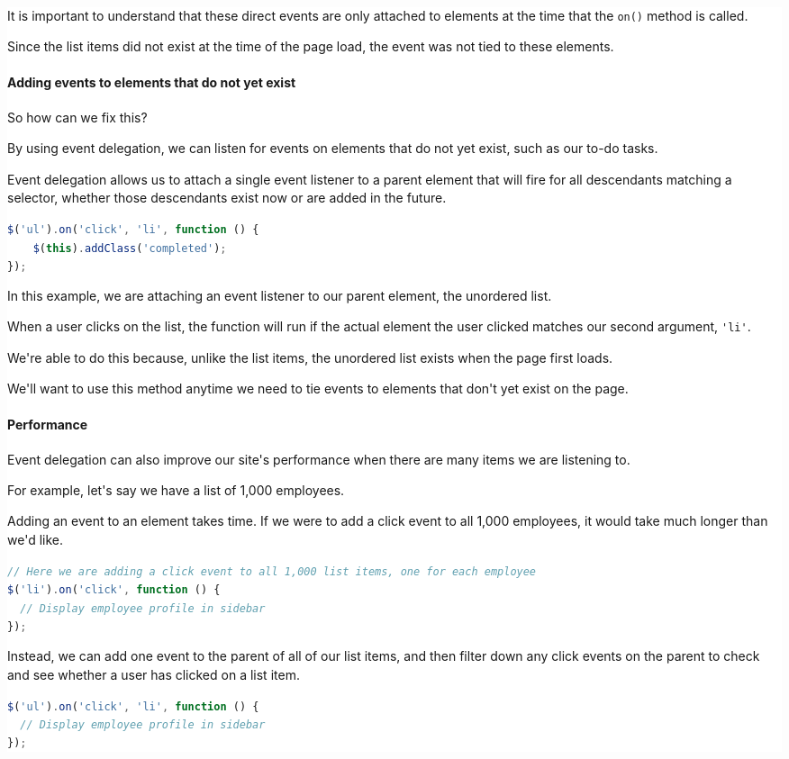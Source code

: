 It is important to understand that these direct events are only attached to elements at the time that the `on()` method is called.

Since the list items did not exist at the time of the page load, the event was not tied to these elements.

#### Adding events to elements that do not yet exist

So how can we fix this?

By using event delegation, we can listen for events on elements that do not yet exist, such as our to-do tasks.

Event delegation allows us to attach a single event listener to a parent element that will fire for all descendants matching a selector, whether those descendants exist now or are added in the future.

```js
$('ul').on('click', 'li', function () {
	$(this).addClass('completed');
});
```

In this example, we are attaching an event listener to our parent element, the unordered list.

When a user clicks on the list, the function will run if the actual element the user clicked matches our second argument, `'li'`.

We're able to do this because, unlike the list items, the unordered list exists when the page first loads.

We'll want to use this method anytime we need to tie events to elements that don't yet exist on the page.

#### Performance
Event delegation can also improve our site's performance when there are many items we are listening to.

For example, let's say we have a list of 1,000 employees.

Adding an event to an element takes time. If we were to add a click event to all 1,000 employees, it would take much longer than we'd like.

```js
// Here we are adding a click event to all 1,000 list items, one for each employee
$('li').on('click', function () {
  // Display employee profile in sidebar
});
```

Instead, we can add one event to the parent of all of our list items, and then filter down any click events on the parent to check and see whether a user has clicked on a list item.

```js
$('ul').on('click', 'li', function () {
  // Display employee profile in sidebar
});
```
